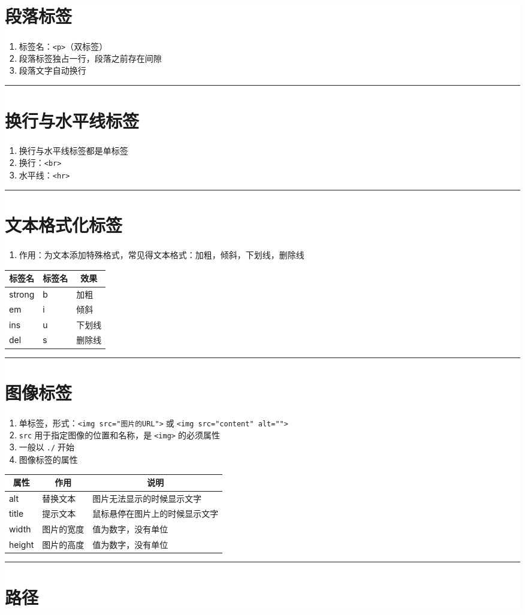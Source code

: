 #  段落标签

1. 标签名：`<p>`（双标签）  
2. 段落标签独占一行，段落之前存在间隙  
3. 段落文字自动换行
---
#  换行与水平线标签

1. 换行与水平线标签都是单标签  
2. 换行：`<br>`  
3. 水平线：`<hr>`
--- 
# 文本格式化标签
1. 作用：为文本添加特殊格式，常见得文本格式：加粗，倾斜，下划线，删除线

| 标签名    | 标签名 | 效果  |
| ------ | --- | --- |
| strong | b   | 加粗  |
| em     | i   | 倾斜  |
| ins    | u   | 下划线 |
| del    | s   | 删除线 |

--- 
# 图像标签
1. 单标签，形式：`<img src="图片的URL">` 或 `<img src="content" alt="">`  
2. `src` 用于指定图像的位置和名称，是 `<img>` 的必须属性  
3. 一般以 `./` 开始  
4. 图像标签的属性  

| 属性     | 作用    | 说明              |
| ------ | ----- | --------------- |
| alt    | 替换文本  | 图片无法显示的时候显示文字   |
| title  | 提示文本  | 鼠标悬停在图片上的时候显示文字 |
| width  | 图片的宽度 | 值为数字，没有单位       |
| height | 图片的高度 | 值为数字，没有单位       |

---
# 路径
